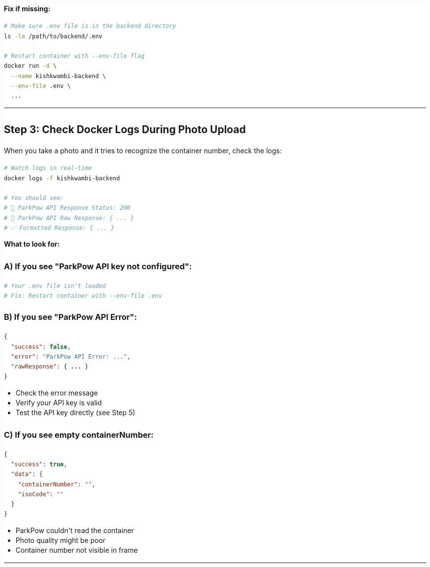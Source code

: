 **Fix if missing:**
```bash
# Make sure .env file is in the backend directory
ls -la /path/to/backend/.env

# Restart container with --env-file flag
docker run -d \
  --name kishkwambi-backend \
  --env-file .env \
  ...
```

---

## Step 3: Check Docker Logs During Photo Upload

When you take a photo and it tries to recognize the container number, check the logs:

```bash
# Watch logs in real-time
docker logs -f kishkwambi-backend

# You should see:
# 📸 ParkPow API Response Status: 200
# 📸 ParkPow API Raw Response: { ... }
# ✅ Formatted Response: { ... }
```

**What to look for:**

### A) If you see "ParkPow API key not configured":
```bash
# Your .env file isn't loaded
# Fix: Restart container with --env-file .env
```

### B) If you see "ParkPow API Error":
```json
{
  "success": false,
  "error": "ParkPow API Error: ...",
  "rawResponse": { ... }
}
```
- Check the error message
- Verify your API key is valid
- Test the API key directly (see Step 5)

### C) If you see empty containerNumber:
```json
{
  "success": true,
  "data": {
    "containerNumber": "",
    "isoCode": ""
  }
}
```
- ParkPow couldn't read the container
- Photo quality might be poor
- Container number not visible in frame

---
